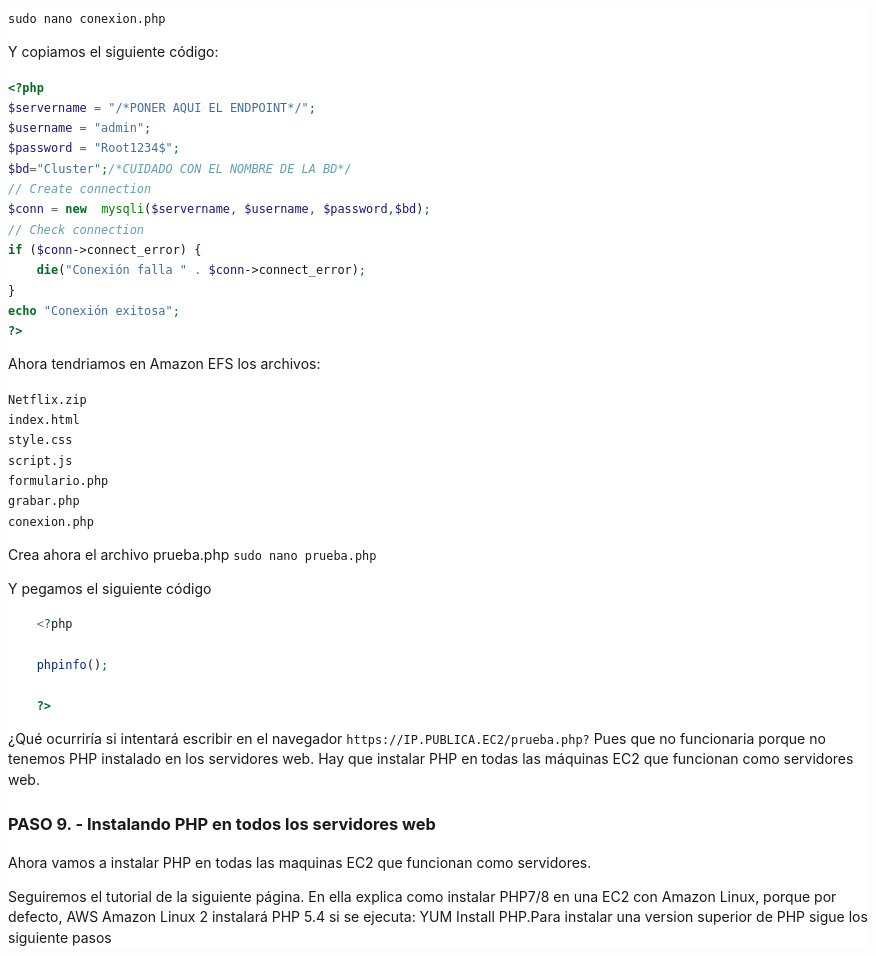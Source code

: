 `sudo nano conexion.php`

Y copiamos el siguiente código:

````php
<?php
$servername = "/*PONER AQUI EL ENDPOINT*/";
$username = "admin";
$password = "Root1234$";
$bd="Cluster";/*CUIDADO CON EL NOMBRE DE LA BD*/
// Create connection
$conn = new  mysqli($servername, $username, $password,$bd);
// Check connection
if ($conn->connect_error) {
    die("Conexión falla " . $conn->connect_error);
}
echo "Conexión exitosa";
?>
````

Ahora tendriamos en Amazon EFS los archivos:

```text
Netflix.zip
index.html
style.css
script.js
formulario.php
grabar.php
conexion.php

```

Crea ahora el archivo prueba.php
`sudo nano prueba.php`

Y pegamos el siguiente código

```php
    <?php 

    phpinfo(); 
    
    ?>
```

¿Qué ocurriría si intentará escribir en el navegador `https://IP.PUBLICA.EC2/prueba.php?` Pues que no funcionaria porque no tenemos PHP instalado en los servidores web. Hay que instalar PHP en todas las máquinas EC2 que funcionan como servidores web.
### PASO 9. - Instalando PHP en todos los servidores web

Ahora vamos a instalar PHP en todas las maquinas EC2 que funcionan como servidores.

Seguiremos el tutorial de la siguiente página. En ella explica como instalar PHP7/8 en una EC2 con Amazon Linux, porque por defecto, AWS Amazon Linux 2 instalará PHP 5.4 si se ejecuta: YUM Install PHP.Para instalar una version superior de PHP sigue los siguiente pasos
